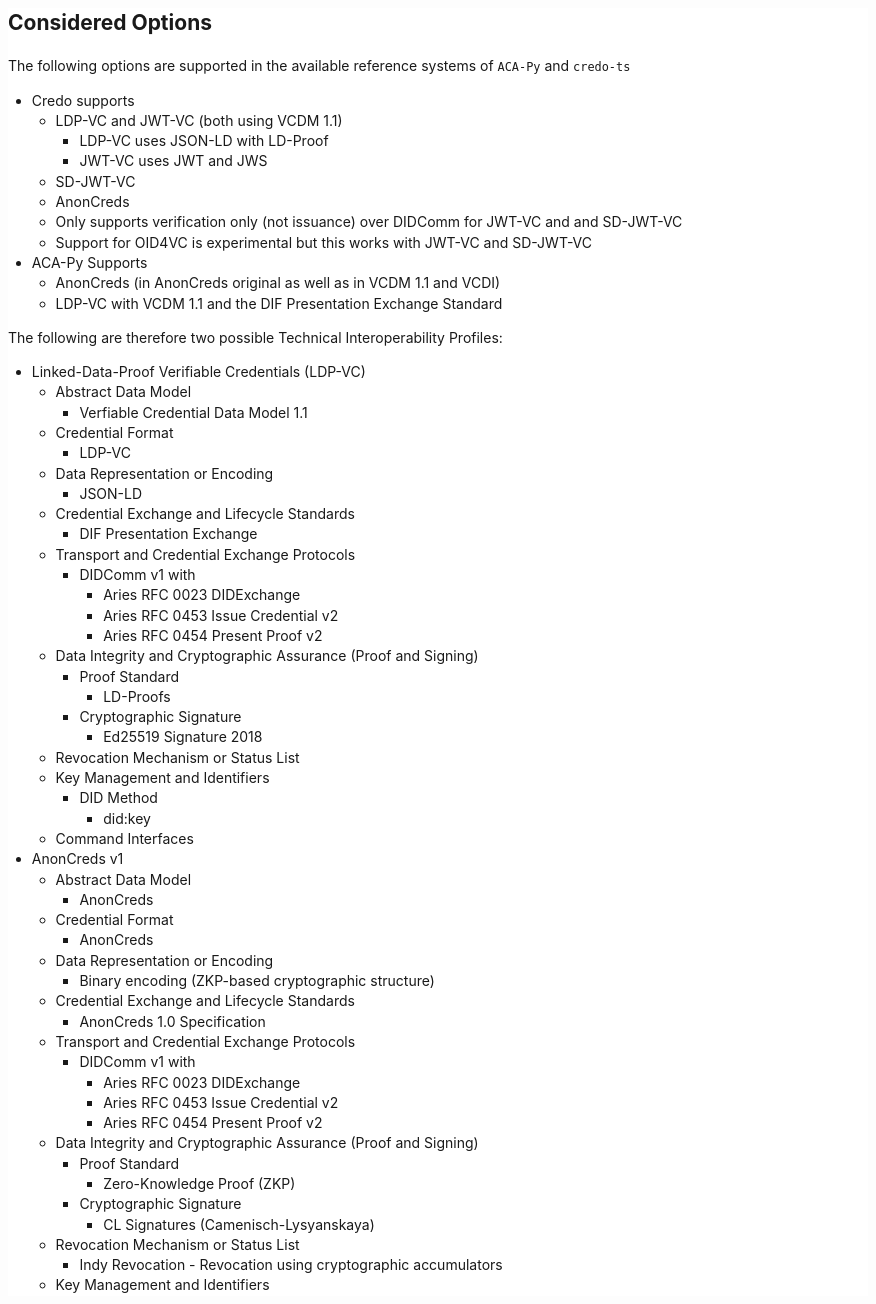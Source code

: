 ## Considered Options

The following options are supported in the available reference systems of `ACA-Py` and `credo-ts`

- Credo supports
	- LDP-VC and JWT-VC (both using VCDM 1.1)
		- LDP-VC uses JSON-LD with LD-Proof
		- JWT-VC uses JWT and JWS
	- SD-JWT-VC
	- AnonCreds
	- Only supports verification only (not issuance) over DIDComm for JWT-VC and and SD-JWT-VC
	- Support for OID4VC is experimental but this works with JWT-VC and SD-JWT-VC
- ACA-Py Supports
	- AnonCreds (in AnonCreds original as well as in VCDM 1.1 and VCDI)
	- LDP-VC with VCDM 1.1 and the DIF Presentation Exchange Standard

The following are therefore two possible Technical Interoperability Profiles:

- Linked-Data-Proof Verifiable Credentials (LDP-VC)
	- Abstract Data Model
		- Verfiable Credential Data Model 1.1
	- Credential Format
		- LDP-VC
	- Data Representation or Encoding
		- JSON-LD
	- Credential Exchange and Lifecycle Standards
		- DIF Presentation Exchange
	- Transport and Credential Exchange Protocols
		- DIDComm v1 with
			- Aries RFC 0023 DIDExchange
			- Aries RFC 0453 Issue Credential v2
			- Aries RFC 0454 Present Proof v2
	- Data Integrity and Cryptographic Assurance (Proof and Signing)
		- Proof Standard
			- LD-Proofs
		- Cryptographic Signature
			- Ed25519 Signature 2018
	- Revocation Mechanism or Status List
	- Key Management and Identifiers
		- DID Method
			- did:key
	- Command Interfaces
- AnonCreds v1
	- Abstract Data Model
		- AnonCreds
	- Credential Format
		- AnonCreds
	- Data Representation or Encoding
		- Binary encoding (ZKP-based cryptographic structure)
	- Credential Exchange and Lifecycle Standards
		- AnonCreds 1.0 Specification
	- Transport and Credential Exchange Protocols
		- DIDComm v1 with
			- Aries RFC 0023 DIDExchange
			- Aries RFC 0453 Issue Credential v2
			- Aries RFC 0454 Present Proof v2
	- Data Integrity and Cryptographic Assurance (Proof and Signing)
		- Proof Standard
			- Zero-Knowledge Proof (ZKP)
		- Cryptographic Signature
			- CL Signatures (Camenisch-Lysyanskaya)
	- Revocation Mechanism or Status List
		- Indy Revocation - Revocation using cryptographic accumulators
	- Key Management and Identifiers